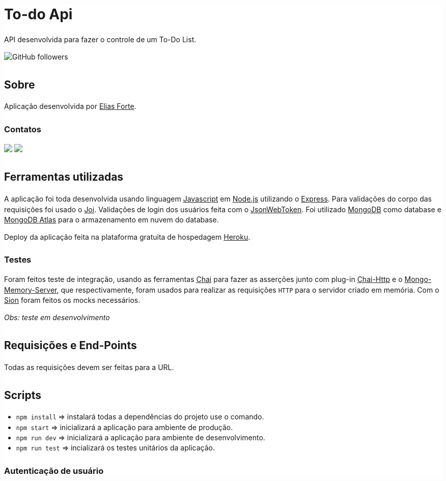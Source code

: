 # To-do Api

API desenvolvida para fazer o controle de um To-Do List.

![GitHub followers](https://img.shields.io/github/followers/eliforte?style=social)

## Sobre
  Aplicação desenvolvida por [Elias Forte](https://github.com/eliforte).
  
### Contatos
<a targer="_blank" href="https://www.instagram.com/eliifort/"><img src="https://img.icons8.com/fluency/48/000000/instagram-new.png"/></a>
<a targer="_blank" href="https://www.linkedin.com/in/elias-forte/"><img src="https://img.icons8.com/fluency/48/000000/linkedin.png"/></a>

## Ferramentas utilizadas

A aplicação foi toda desenvolvida usando linguagem [Javascript](https://developer.mozilla.org/pt-BR/docs/Web/JavaScript) em [Node.js](https://nodejs.org/en/docs/)
utilizando o [Express](https://expressjs.com/pt-br/). Para validações do corpo das requisições foi usado o [Joi](https://www.npmjs.com/package/joi). Validações de 
login dos usuários feita com o [JsonWebToken](https://www.npmjs.com/package/jsonwebtoken). Foi utilizado [MongoDB](https://www.mongodb.com/) como database e 
[MongoDB Atlas](https://www.mongodb.com/atlas/database) para o armazenamento em nuvem do database.

Deploy da aplicação feita na plataforma gratuita de hospedagem [Heroku](https://id.heroku.com/).

### Testes

Foram feitos teste de integração, usando as ferramentas [Chai](https://www.npmjs.com/package/chai) para fazer as asserções junto
com plug-in [Chai-Http](https://www.npmjs.com/package/chai-http) e o [Mongo-Memory-Server](https://www.npmjs.com/package/mongodb-memory-server), que respectivamente,
foram usados para realizar as requisições <code>HTTP</code> para o servidor criado em memória. Com o [Sion](https://www.npmjs.com/package/sinon) foram feitos os
mocks necessários.

*Obs: teste em desenvolvimento*

## Requisições e End-Points

Todas as requisições devem ser feitas para a URL.

## Scripts

- <code>npm install</code> => instalará todas a dependências do projeto use o comando.
- <code>npm start</code> => inicializará a aplicação para ambiente de produção.
- <code>npm run dev</code> => inicializará a aplicação para ambiente de desenvolvimento.
- <code>npm run test</code> => incializará os testes unitários da aplicação.

### Autenticação de usuário
